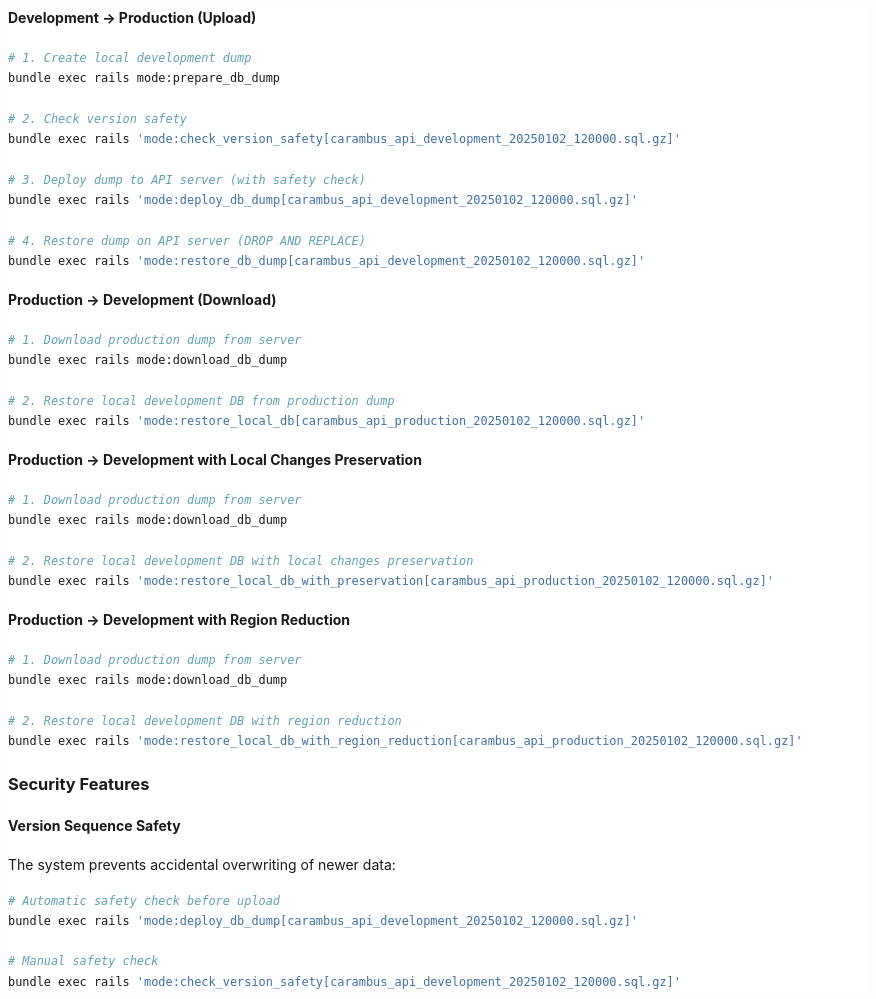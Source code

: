 #### **Development → Production (Upload)**
```bash
# 1. Create local development dump
bundle exec rails mode:prepare_db_dump

# 2. Check version safety
bundle exec rails 'mode:check_version_safety[carambus_api_development_20250102_120000.sql.gz]'

# 3. Deploy dump to API server (with safety check)
bundle exec rails 'mode:deploy_db_dump[carambus_api_development_20250102_120000.sql.gz]'

# 4. Restore dump on API server (DROP AND REPLACE)
bundle exec rails 'mode:restore_db_dump[carambus_api_development_20250102_120000.sql.gz]'
```

#### **Production → Development (Download)**
```bash
# 1. Download production dump from server
bundle exec rails mode:download_db_dump

# 2. Restore local development DB from production dump
bundle exec rails 'mode:restore_local_db[carambus_api_production_20250102_120000.sql.gz]'
```

#### **Production → Development with Local Changes Preservation**
```bash
# 1. Download production dump from server
bundle exec rails mode:download_db_dump

# 2. Restore local development DB with local changes preservation
bundle exec rails 'mode:restore_local_db_with_preservation[carambus_api_production_20250102_120000.sql.gz]'
```

#### **Production → Development with Region Reduction**
```bash
# 1. Download production dump from server
bundle exec rails mode:download_db_dump

# 2. Restore local development DB with region reduction
bundle exec rails 'mode:restore_local_db_with_region_reduction[carambus_api_production_20250102_120000.sql.gz]'
```

### **Security Features**

#### **Version Sequence Safety**
The system prevents accidental overwriting of newer data:

```bash
# Automatic safety check before upload
bundle exec rails 'mode:deploy_db_dump[carambus_api_development_20250102_120000.sql.gz]'

# Manual safety check
bundle exec rails 'mode:check_version_safety[carambus_api_development_20250102_120000.sql.gz]'
```
